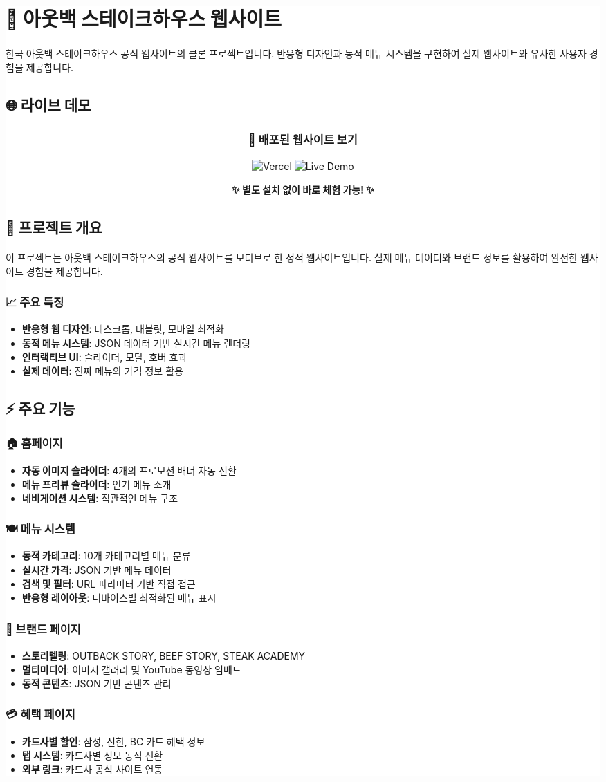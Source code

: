 # 🥩 아웃백 스테이크하우스 웹사이트

한국 아웃백 스테이크하우스 공식 웹사이트의 클론 프로젝트입니다. 반응형 디자인과 동적 메뉴 시스템을 구현하여 실제 웹사이트와 유사한 사용자 경험을 제공합니다.

## 🌐 라이브 데모

<div align="center">

### 🚀 **[배포된 웹사이트 보기](https://steakhouse-website-eight.vercel.app/)**

[![Vercel](https://img.shields.io/badge/Vercel-000000?style=for-the-badge&logo=vercel&logoColor=white)](https://steakhouse-website-eight.vercel.app/)
[![Live Demo](https://img.shields.io/badge/Live%20Demo-4285F4?style=for-the-badge&logo=google-chrome&logoColor=white)](https://steakhouse-website-eight.vercel.app/)

**✨ 별도 설치 없이 바로 체험 가능! ✨**

</div>

## 🎯 프로젝트 개요

이 프로젝트는 아웃백 스테이크하우스의 공식 웹사이트를 모티브로 한 정적 웹사이트입니다. 실제 메뉴 데이터와 브랜드 정보를 활용하여 완전한 웹사이트 경험을 제공합니다.

### 📈 주요 특징

- **반응형 웹 디자인**: 데스크톱, 태블릿, 모바일 최적화
- **동적 메뉴 시스템**: JSON 데이터 기반 실시간 메뉴 렌더링
- **인터랙티브 UI**: 슬라이더, 모달, 호버 효과
- **실제 데이터**: 진짜 메뉴와 가격 정보 활용

## ⚡ 주요 기능

### 🏠 홈페이지
- **자동 이미지 슬라이더**: 4개의 프로모션 배너 자동 전환
- **메뉴 프리뷰 슬라이더**: 인기 메뉴 소개
- **네비게이션 시스템**: 직관적인 메뉴 구조

### 🍽️ 메뉴 시스템
- **동적 카테고리**: 10개 카테고리별 메뉴 분류
- **실시간 가격**: JSON 기반 메뉴 데이터
- **검색 및 필터**: URL 파라미터 기반 직접 접근
- **반응형 레이아웃**: 디바이스별 최적화된 메뉴 표시

### 🎨 브랜드 페이지
- **스토리텔링**: OUTBACK STORY, BEEF STORY, STEAK ACADEMY
- **멀티미디어**: 이미지 갤러리 및 YouTube 동영상 임베드
- **동적 콘텐츠**: JSON 기반 콘텐츠 관리

### 💳 혜택 페이지
- **카드사별 할인**: 삼성, 신한, BC 카드 혜택 정보
- **탭 시스템**: 카드사별 정보 동적 전환
- **외부 링크**: 카드사 공식 사이트 연동
